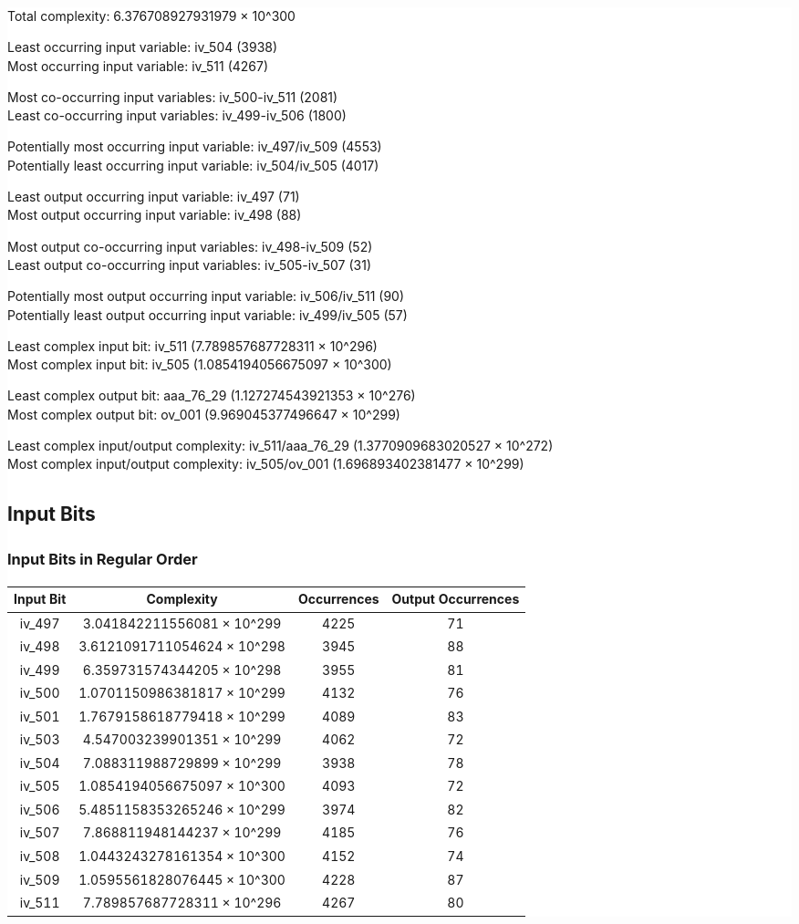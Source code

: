 Total complexity: 6.376708927931979 × 10^300

Least occurring input variable: iv_504 (3938)  
Most occurring input variable: iv_511 (4267)

Most co-occurring input variables: iv_500-iv_511 (2081)  
Least co-occurring input variables: iv_499-iv_506 (1800)

Potentially most occurring input variable: iv_497/iv_509 (4553)  
Potentially least occurring input variable: iv_504/iv_505 (4017)

Least output occurring input variable: iv_497 (71)  
Most output occurring input variable: iv_498 (88)

Most output co-occurring input variables: iv_498-iv_509 (52)  
Least output co-occurring input variables: iv_505-iv_507 (31)

Potentially most output occurring input variable: iv_506/iv_511 (90)  
Potentially least output occurring input variable: iv_499/iv_505 (57)

Least complex input bit: iv_511 (7.789857687728311 × 10^296)  
Most complex input bit: iv_505 (1.0854194056675097 × 10^300)

Least complex output bit: aaa_76_29 (1.127274543921353 × 10^276)  
Most complex output bit: ov_001 (9.969045377496647 × 10^299)

Least complex input/output complexity: iv_511/aaa_76_29 (1.3770909683020527 × 10^272)  
Most complex input/output complexity: iv_505/ov_001 (1.696893402381477 × 10^299)

## Input Bits

### Input Bits in Regular Order

| Input Bit | Complexity | Occurrences | Output Occurrences |
|:---------:|:----------:|:-----------:|:------------------:|
| iv_497 | 3.041842211556081 × 10^299 | 4225 | 71 |
| iv_498 | 3.6121091711054624 × 10^298 | 3945 | 88 |
| iv_499 | 6.359731574344205 × 10^298 | 3955 | 81 |
| iv_500 | 1.0701150986381817 × 10^299 | 4132 | 76 |
| iv_501 | 1.7679158618779418 × 10^299 | 4089 | 83 |
| iv_503 | 4.547003239901351 × 10^299 | 4062 | 72 |
| iv_504 | 7.088311988729899 × 10^299 | 3938 | 78 |
| iv_505 | 1.0854194056675097 × 10^300 | 4093 | 72 |
| iv_506 | 5.4851158353265246 × 10^299 | 3974 | 82 |
| iv_507 | 7.868811948144237 × 10^299 | 4185 | 76 |
| iv_508 | 1.0443243278161354 × 10^300 | 4152 | 74 |
| iv_509 | 1.0595561828076445 × 10^300 | 4228 | 87 |
| iv_511 | 7.789857687728311 × 10^296 | 4267 | 80 |
